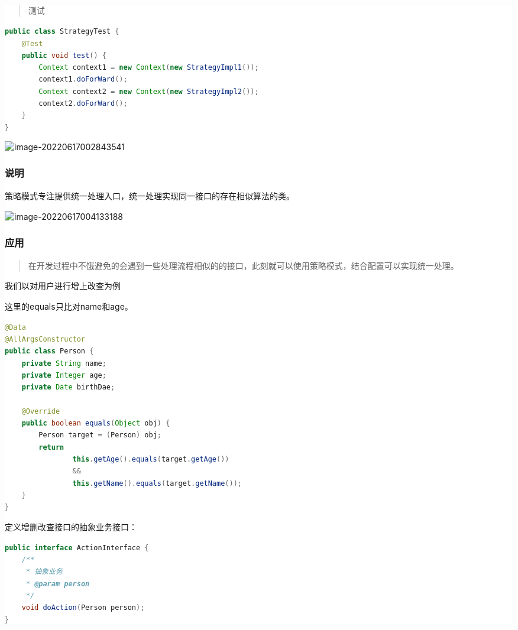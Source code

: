 > 测试

```java
public class StrategyTest {
    @Test
    public void test() {
        Context context1 = new Context(new StrategyImpl1());
        context1.doForWard();
        Context context2 = new Context(new StrategyImpl2());
        context2.doForWard();
    }
}
```

![image-20220617002843541](/Users/rolyfish/Desktop/MyFoot/设计模式/策略模式.assets/image-20220617002843541.png)



### 说明

策略模式专注提供统一处理入口，统一处理实现同一接口的存在相似算法的类。

![image-20220617004133188](/Users/rolyfish/Desktop/MyFoot/设计模式/策略模式.assets/image-20220617004133188.png)

 ### 应用

> 在开发过程中不饿避免的会遇到一些处理流程相似的的接口，此刻就可以使用策略模式，结合配置可以实现统一处理。

我们以对用户进行增上改查为例

这里的equals只比对name和age。

```java
@Data
@AllArgsConstructor
public class Person {
    private String name;
    private Integer age;
    private Date birthDae;

    @Override
    public boolean equals(Object obj) {
        Person target = (Person) obj;
        return
                this.getAge().equals(target.getAge())
                &&
                this.getName().equals(target.getName());
    }
}
```

定义增删改查接口的抽象业务接口：

```java
public interface ActionInterface {
    /**
     * 抽象业务
     * @param person
     */
    void doAction(Person person);
}
```
